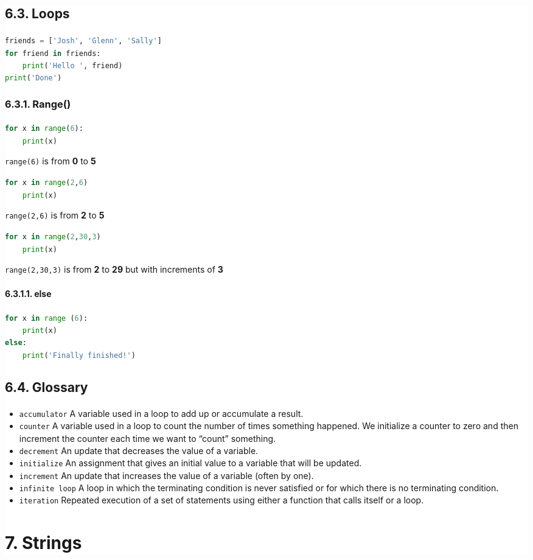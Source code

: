 ## 6.3. Loops

```python
friends = ['Josh', 'Glenn', 'Sally']
for friend in friends:
    print('Hello ', friend)
print('Done')
```

### 6.3.1. Range()

```python
for x in range(6):
    print(x)
```

`range(6)` is from **0** to **5**

```python
for x in range(2,6)
	print(x)
```

`range(2,6)` is from **2** to **5**

```python
for x in range(2,30,3)
	print(x)
```

`range(2,30,3)` is from **2** to **29** but with increments of **3**

#### 6.3.1.1. else

```python
for x in range (6):
    print(x)
else:
    print('Finally finished!')
```

## 6.4. Glossary

- `accumulator` A variable used in a loop to add up or accumulate a result.
- `counter` A variable used in a loop to count the number of times something happened. We initialize a counter to zero and then increment the counter each time we want to “count” something.
- `decrement` An update that decreases the value of a variable.
- `initialize` An assignment that gives an initial value to a variable that will be updated.
- `increment` An update that increases the value of a variable (often by one).
- `infinite loop` A loop in which the terminating condition is never satisfied or for which there is no terminating condition.
- `iteration` Repeated execution of a set of statements using either a function that calls itself or a loop.

# 7. Strings
